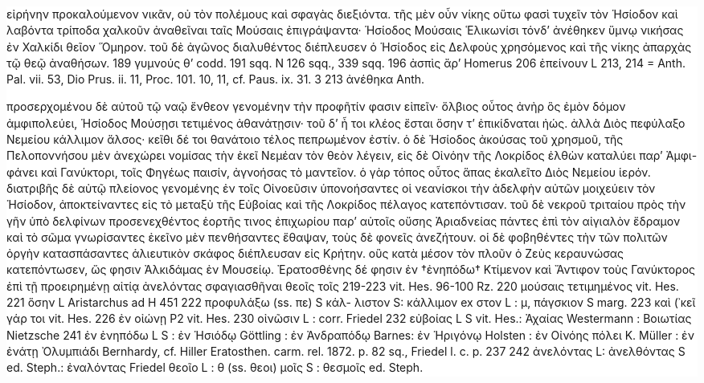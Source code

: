 εἰρήνην προκαλούμενον νικᾶν, οὐ τὸν πολέμους καὶ σφαγὰς
διεξιόντα. τῆς μὲν οὖν νίκης οὕτω φασὶ τυχεῖν τὸν <lb n="210"/>
Ἡσίοδον καὶ λαβόντα τρίποδα χαλκοῦν ἀναθεῖναι ταῖς
Μούσαις ἐπιγράψαντα·
<lg>
<l>Ἡσίοδος Μούσαις Ἑλικωνίσι τόνδʼ ἀνέθηκεν</l>
<l>ὕμνῳ νικήσας ἐν Χαλκίδι θεῖον Ὅμηρον.</l>
</lg>
τοῦ δὲ ἀγῶνος διαλυθέντος διέπλευσεν ὁ Ἡσίοδος εἰς <lb n="215"/>
Δελφοὺς χρησόμενος καὶ τῆς νίκης ἀπαρχὰς τῷ θεῷ ἀναθήσων.
<note type="footnote">189 γυμνούς θʼ codd. 191 sqq. Ν 126 sqq., 339 sqq. 196 ἀσπὶς
ἄρʼ Homerus 206 ἐπείνουν L 213, 214 = Anth. Pal. vii. 53, Dio
Prus. ii. 11, Proc. 101. 10, 11, cf. Paus. ix. 31. 3 213 ἀνέθηκα
Αnth.</note>

<pb n="234"/>
προσερχομένου δὲ αὐτοῦ τῷ ναῷ ἔνθεον γενομένην
τὴν προφῆτίν φασιν εἰπεῖν·
<lg>
<l>ὄλβιος οὗτος ἀνὴρ ὃς ἐμὸν δόμον ἀμφιπολεύει,</l>
<lb n="220"/><l> Ἡσίοδος Μούσῃσι τετιμένος ἀθανάτῃσιν·</l>
<l>τοῦ δʼ ἦ τοι κλέος ἔσται ὅσην τʼ ἐπικίδναται ἠώς.</l>
<l>ἀλλὰ Διὸς πεφύλαξο Νεμείου κάλλιμον ἄλσος·</l>
<l>κεῖθι δέ τοι θανάτοιο τέλος πεπρωμένον ἐστίν.</l>
</lg>
ὁ δὲ Ἡσίοδος ἀκούσας τοῦ χρησμοῦ, τῆς Πελοποννήσου
<lb n="225"/> μὲν ἀνεχώρει νομίσας τὴν ἐκεῖ Νεμέαν τὸν θεὸν λέγειν,
εἰς δὲ Οἰνόην τῆς Λοκρίδος ἐλθὼν καταλύει παρʼ Ἀμφι-
φάνει καὶ Γανύκτορι, τοῖς Φηγέως παισίν, ἀγνοήσας τὸ
μαντεῖον. ὁ γὰρ τόπος οὗτος ἅπας ἐκαλεῖτο Διὸς Νεμείου
ἱερόν. διατριβῆς δὲ αὐτῷ πλείονος γενομένης ἐν τοῖς
<lb n="230"/> Οἰνοεῦσιν ὑπονοήσαντες οἱ νεανίσκοι τὴν ἀδελφὴν αὐτῶν
μοιχεύειν τὸν Ἡσίοδον, ἀποκτείναντες εἰς τὸ μεταξὺ τῆς
Εὐβοίας καὶ τῆς Λοκρίδος πέλαγος κατεπόντισαν. τοῦ δὲ
νεκροῦ τριταίου πρὸς τὴν γῆν ὑπὸ δελφίνων προσενεχθέντος
ἑορτῆς τινος ἐπιχωρίου παρʼ αὐτοῖς οὔσης Ἀριαδνείας
<lb n="235"/> πάντες ἐπὶ τὸν αἰγιαλὸν ἔδραμον καὶ τὸ σῶμα γνωρίσαντες
ἐκεῖνο μὲν πενθήσαντες ἔθαψαν, τοὺς δὲ φονεῖς ἀνεζήτουν.
οἱ δὲ φοβηθέντες τὴν τῶν πολιτῶν ὀργὴν κατασπάσαντες
ἁλιευτικὸν σκάφος διέπλευσαν εἰς Κρήτην. οὓς κατὰ
μέσον τὸν πλοῦν ὁ Ζεὺς κεραυνώσας κατεπόντωσεν, ὥς
<lb n="240"/> φησιν Ἀλκιδάμας ἐν Μουσείῳ. Ἐρατοσθένης δέ φησιν
ἐν †ἐνηπόδω† Κτίμενον καὶ Ἄντιφον τοὺς Γανύκτορος ἐπὶ τῇ
προειρημένῃ αἰτίᾳ ἀνελόντας σφαγιασθῆναι θεοῖς τοῖς
<note type="footnote">219-223 vit. Hes. 96-100 Rz. 220 μούσαις τετιμημένος vit. Hes.
221 ὅσην L Aristarchus ad H 451 222 προφυλάξω (ss. πε) S κάλ-
λιστον S: κάλλιμον ex στον L : μ, πάγσκιον S marg. 223 καὶ (᾿κεῖ
γάρ τοι vit. Hes. 226 ἐν οἰώνῃ P2 vit. Hes. 230 οἰνῶσιν
L : corr. Friedel 232 εὐβοίας L S vit. Hes.: Ἀχαίας Westermann :
Βοιωτίας Νietzsche 241 ἐν ἐνηπόδω L S : ἐν Ἡσιόδῳ Göttling : ἐν
Ἀνδραπόδῳ Barnes: ἐν Ἡριγόνῳ Holsten : ἐν Οἰνόης πόλει K. Müller :
ἐν ἐνάτῃ Ὀλυμπιάδι Bernhardy, cf. Hiller Eratosthen. carm. rel. 1872. p. 82
sq., Friedel l. c. p. 237 242 ἀνελόντας L: ἀνελθόντας S ed. Steph.:
ἐναλόντας Friedel θεοῖο L : θ (ss. θεοι) μοῖς S : θεσμοῖς ed. Steph.</note>
